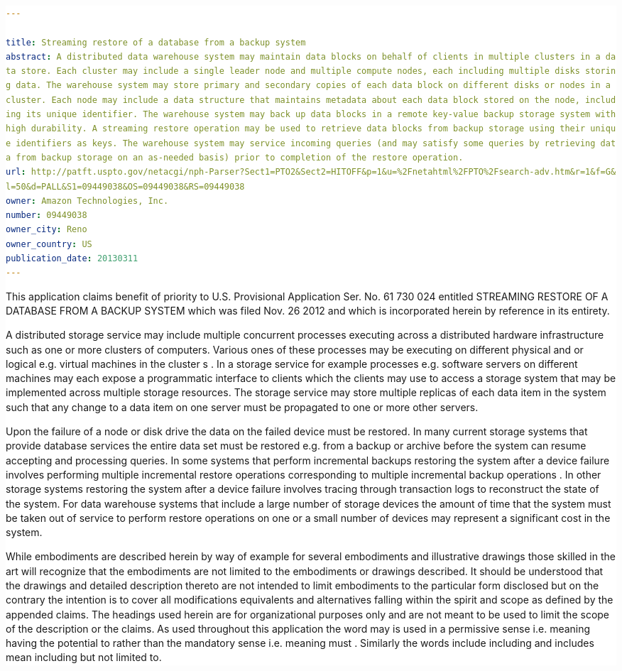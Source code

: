 ```yaml
---

title: Streaming restore of a database from a backup system
abstract: A distributed data warehouse system may maintain data blocks on behalf of clients in multiple clusters in a data store. Each cluster may include a single leader node and multiple compute nodes, each including multiple disks storing data. The warehouse system may store primary and secondary copies of each data block on different disks or nodes in a cluster. Each node may include a data structure that maintains metadata about each data block stored on the node, including its unique identifier. The warehouse system may back up data blocks in a remote key-value backup storage system with high durability. A streaming restore operation may be used to retrieve data blocks from backup storage using their unique identifiers as keys. The warehouse system may service incoming queries (and may satisfy some queries by retrieving data from backup storage on an as-needed basis) prior to completion of the restore operation.
url: http://patft.uspto.gov/netacgi/nph-Parser?Sect1=PTO2&Sect2=HITOFF&p=1&u=%2Fnetahtml%2FPTO%2Fsearch-adv.htm&r=1&f=G&l=50&d=PALL&S1=09449038&OS=09449038&RS=09449038
owner: Amazon Technologies, Inc.
number: 09449038
owner_city: Reno
owner_country: US
publication_date: 20130311
---
```

This application claims benefit of priority to U.S. Provisional Application Ser. No. 61 730 024 entitled STREAMING RESTORE OF A DATABASE FROM A BACKUP SYSTEM which was filed Nov. 26 2012 and which is incorporated herein by reference in its entirety.

A distributed storage service may include multiple concurrent processes executing across a distributed hardware infrastructure such as one or more clusters of computers. Various ones of these processes may be executing on different physical and or logical e.g. virtual machines in the cluster s . In a storage service for example processes e.g. software servers on different machines may each expose a programmatic interface to clients which the clients may use to access a storage system that may be implemented across multiple storage resources. The storage service may store multiple replicas of each data item in the system such that any change to a data item on one server must be propagated to one or more other servers.

Upon the failure of a node or disk drive the data on the failed device must be restored. In many current storage systems that provide database services the entire data set must be restored e.g. from a backup or archive before the system can resume accepting and processing queries. In some systems that perform incremental backups restoring the system after a device failure involves performing multiple incremental restore operations corresponding to multiple incremental backup operations . In other storage systems restoring the system after a device failure involves tracing through transaction logs to reconstruct the state of the system. For data warehouse systems that include a large number of storage devices the amount of time that the system must be taken out of service to perform restore operations on one or a small number of devices may represent a significant cost in the system.

While embodiments are described herein by way of example for several embodiments and illustrative drawings those skilled in the art will recognize that the embodiments are not limited to the embodiments or drawings described. It should be understood that the drawings and detailed description thereto are not intended to limit embodiments to the particular form disclosed but on the contrary the intention is to cover all modifications equivalents and alternatives falling within the spirit and scope as defined by the appended claims. The headings used herein are for organizational purposes only and are not meant to be used to limit the scope of the description or the claims. As used throughout this application the word may is used in a permissive sense i.e. meaning having the potential to rather than the mandatory sense i.e. meaning must . Similarly the words include including and includes mean including but not limited to.
